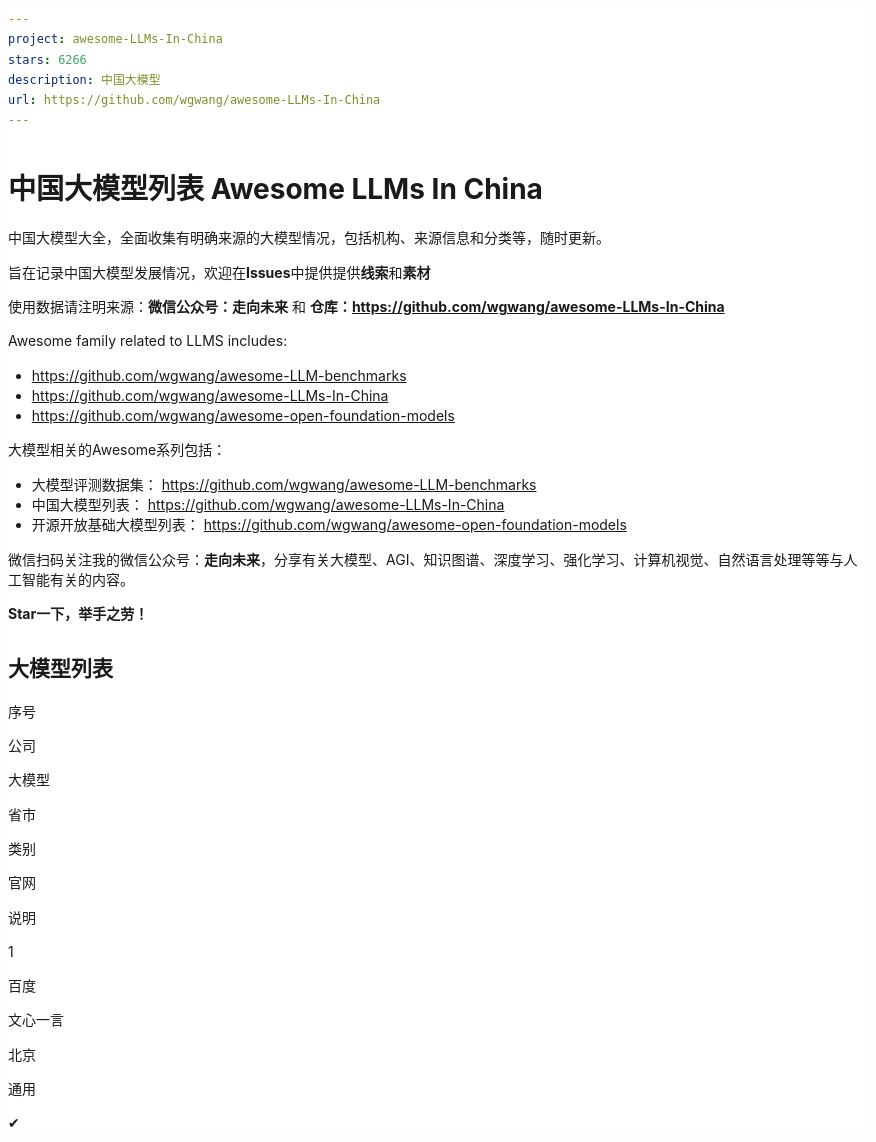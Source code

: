 ```yaml
---
project: awesome-LLMs-In-China
stars: 6266
description: 中国大模型
url: https://github.com/wgwang/awesome-LLMs-In-China
---
```


中国大模型列表 Awesome LLMs In China
=============================

中国大模型大全，全面收集有明确来源的大模型情况，包括机构、来源信息和分类等，随时更新。

旨在记录中国大模型发展情况，欢迎在**Issues**中提供提供**线索**和**素材**

使用数据请注明来源：**微信公众号：走向未来** 和 **仓库：https://github.com/wgwang/awesome-LLMs-In-China**

Awesome family related to LLMS includes:

-   https://github.com/wgwang/awesome-LLM-benchmarks
-   https://github.com/wgwang/awesome-LLMs-In-China
-   https://github.com/wgwang/awesome-open-foundation-models

大模型相关的Awesome系列包括：

-   大模型评测数据集： https://github.com/wgwang/awesome-LLM-benchmarks
-   中国大模型列表： https://github.com/wgwang/awesome-LLMs-In-China
-   开源开放基础大模型列表： https://github.com/wgwang/awesome-open-foundation-models

微信扫码关注我的微信公众号：**走向未来**，分享有关大模型、AGI、知识图谱、深度学习、强化学习、计算机视觉、自然语言处理等等与人工智能有关的内容。

**Star一下，举手之劳！**

大模型列表
-----

序号

公司

大模型

省市

类别

官网

说明

1

百度

文心一言

北京

通用

✔
